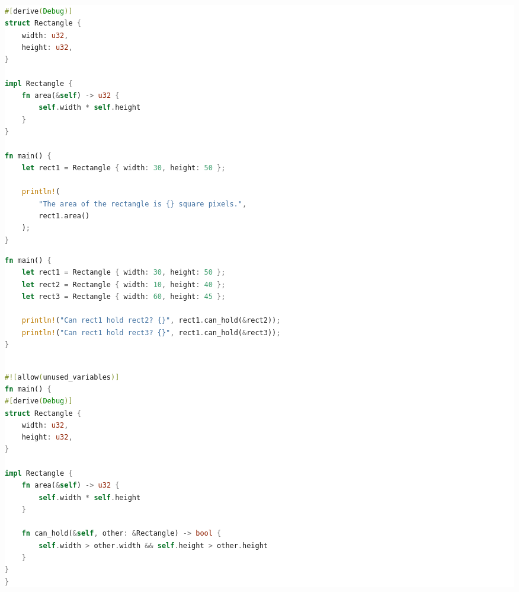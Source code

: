```rust
#[derive(Debug)]
struct Rectangle {
    width: u32,
    height: u32,
}

impl Rectangle {
    fn area(&self) -> u32 {
        self.width * self.height
    }
}

fn main() {
    let rect1 = Rectangle { width: 30, height: 50 };

    println!(
        "The area of the rectangle is {} square pixels.",
        rect1.area()
    );
}
```

```rust
fn main() {
    let rect1 = Rectangle { width: 30, height: 50 };
    let rect2 = Rectangle { width: 10, height: 40 };
    let rect3 = Rectangle { width: 60, height: 45 };

    println!("Can rect1 hold rect2? {}", rect1.can_hold(&rect2));
    println!("Can rect1 hold rect3? {}", rect1.can_hold(&rect3));
}
```

```rust

#![allow(unused_variables)]
fn main() {
#[derive(Debug)]
struct Rectangle {
    width: u32,
    height: u32,
}

impl Rectangle {
    fn area(&self) -> u32 {
        self.width * self.height
    }

    fn can_hold(&self, other: &Rectangle) -> bool {
        self.width > other.width && self.height > other.height
    }
}
}
```
